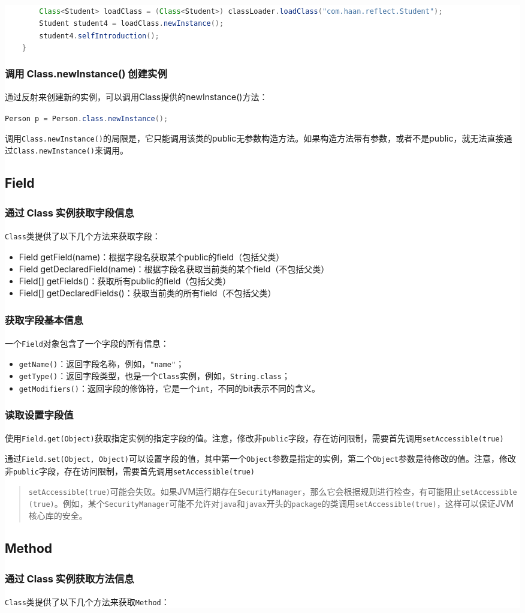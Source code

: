 ```java
        Class<Student> loadClass = (Class<Student>) classLoader.loadClass("com.haan.reflect.Student");
        Student student4 = loadClass.newInstance();
        student4.selfIntroduction();
    }
```
### 调用 Class.newInstance()  创建实例

通过反射来创建新的实例，可以调用Class提供的newInstance()方法：

```java
Person p = Person.class.newInstance();
```

调用`Class.newInstance()`的局限是，它只能调用该类的public无参数构造方法。如果构造方法带有参数，或者不是public，就无法直接通过`Class.newInstance()`来调用。



## Field

### 通过 Class 实例获取字段信息

`Class`类提供了以下几个方法来获取字段：

- Field getField(name)：根据字段名获取某个public的field（包括父类）
- Field getDeclaredField(name)：根据字段名获取当前类的某个field（不包括父类）
- Field[] getFields()：获取所有public的field（包括父类）
- Field[] getDeclaredFields()：获取当前类的所有field（不包括父类）

### 获取字段基本信息

一个`Field`对象包含了一个字段的所有信息：

- `getName()`：返回字段名称，例如，`"name"`；
- `getType()`：返回字段类型，也是一个`Class`实例，例如，`String.class`；
- `getModifiers()`：返回字段的修饰符，它是一个`int`，不同的bit表示不同的含义。

### 读取设置字段值

使用`Field.get(Object)`获取指定实例的指定字段的值。注意，修改非`public`字段，存在访问限制，需要首先调用`setAccessible(true)`

通过`Field.set(Object, Object)`可以设置字段的值，其中第一个`Object`参数是指定的实例，第二个`Object`参数是待修改的值。注意，修改非`public`字段，存在访问限制，需要首先调用`setAccessible(true)`

> `setAccessible(true)`可能会失败。如果JVM运行期存在`SecurityManager`，那么它会根据规则进行检查，有可能阻止`setAccessible(true)`。例如，某个`SecurityManager`可能不允许对`java`和`javax`开头的`package`的类调用`setAccessible(true)`，这样可以保证JVM核心库的安全。



## Method

### 通过 Class 实例获取方法信息

`Class`类提供了以下几个方法来获取`Method`：
